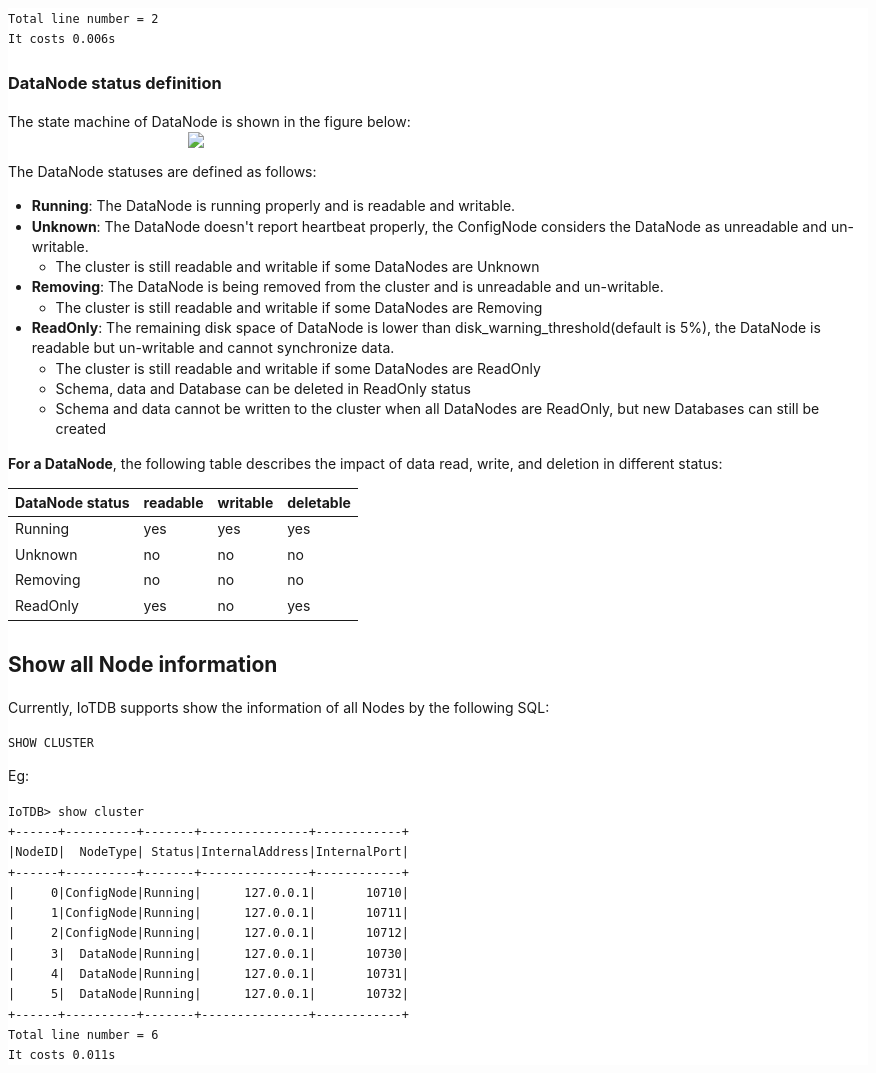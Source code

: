 ```
Total line number = 2
It costs 0.006s
```

### DataNode status definition
The state machine of DataNode is shown in the figure below:
<img style="width:100%; max-width:500px; max-height:500px; margin-left:auto; margin-right:auto; display:block;" src="https://github.com/apache/iotdb-bin-resources/blob/main/docs/UserGuide/Cluster/DataNode-StateMachine-EN.jpg?raw=true">

The DataNode statuses are defined as follows:

- **Running**: The DataNode is running properly and is readable and writable.
- **Unknown**: The DataNode doesn't report heartbeat properly, the ConfigNode considers the DataNode as unreadable and un-writable.
  - The cluster is still readable and writable if some DataNodes are Unknown
- **Removing**: The DataNode is being removed from the cluster and is unreadable and un-writable.
  - The cluster is still readable and writable if some DataNodes are Removing
- **ReadOnly**: The remaining disk space of DataNode is lower than disk_warning_threshold(default is 5%), the DataNode is readable but un-writable and cannot synchronize data.
  - The cluster is still readable and writable if some DataNodes are ReadOnly
  - Schema, data and Database can be deleted in ReadOnly status
  - Schema and data cannot be written to the cluster when all DataNodes are ReadOnly, but new Databases can still be created

**For a DataNode**, the following table describes the impact of data read, write, and deletion in different status:

| DataNode status | readable | writable | deletable |
|-----------------|----------|----------|-----------|
| Running         | yes      | yes      | yes       |
| Unknown         | no       | no       | no        |
| Removing        | no       | no       | no        |
| ReadOnly        | yes      | no       | yes       |

## Show all Node information

Currently, IoTDB supports show the information of all Nodes by the following SQL:
```
SHOW CLUSTER
```

Eg:
```
IoTDB> show cluster
+------+----------+-------+---------------+------------+
|NodeID|  NodeType| Status|InternalAddress|InternalPort|
+------+----------+-------+---------------+------------+
|     0|ConfigNode|Running|      127.0.0.1|       10710|
|     1|ConfigNode|Running|      127.0.0.1|       10711|
|     2|ConfigNode|Running|      127.0.0.1|       10712|
|     3|  DataNode|Running|      127.0.0.1|       10730|
|     4|  DataNode|Running|      127.0.0.1|       10731|
|     5|  DataNode|Running|      127.0.0.1|       10732|
+------+----------+-------+---------------+------------+
Total line number = 6
It costs 0.011s
```
